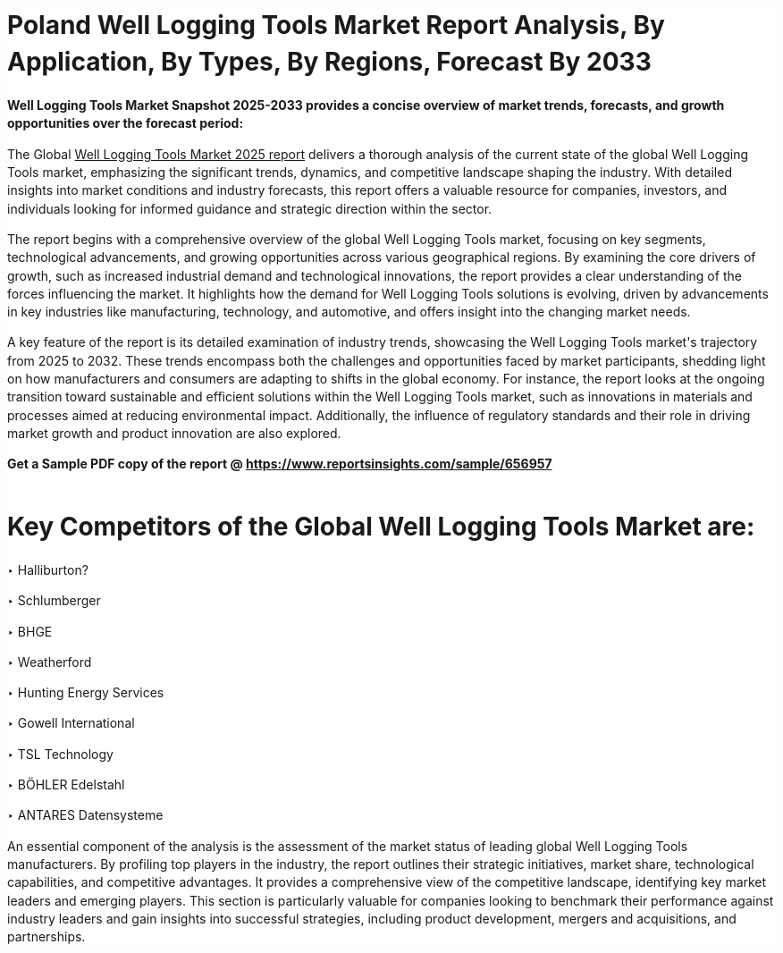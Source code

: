 # Poland Well Logging Tools Market Report Analysis, By Application, By Types, By Regions, Forecast By 2033

<strong>Well Logging Tools Market Snapshot 2025-2033 provides a concise overview of market trends, forecasts, and growth opportunities over the forecast period:</strong>

The Global <a href=https://www.reportsinsights.com/sample/656957>Well Logging Tools Market 2025 report</a> delivers a thorough analysis of the current state of the global Well Logging Tools market, emphasizing the significant trends, dynamics, and competitive landscape shaping the industry. With detailed insights into market conditions and industry forecasts, this report offers a valuable resource for companies, investors, and individuals looking for informed guidance and strategic direction within the sector.

The report begins with a comprehensive overview of the global Well Logging Tools market, focusing on key segments, technological advancements, and growing opportunities across various geographical regions. By examining the core drivers of growth, such as increased industrial demand and technological innovations, the report provides a clear understanding of the forces influencing the market. It highlights how the demand for Well Logging Tools solutions is evolving, driven by advancements in key industries like manufacturing, technology, and automotive, and offers insight into the changing market needs.

A key feature of the report is its detailed examination of industry trends, showcasing the Well Logging Tools market's trajectory from 2025 to 2032. These trends encompass both the challenges and opportunities faced by market participants, shedding light on how manufacturers and consumers are adapting to shifts in the global economy. For instance, the report looks at the ongoing transition toward sustainable and efficient solutions within the Well Logging Tools market, such as innovations in materials and processes aimed at reducing environmental impact. Additionally, the influence of regulatory standards and their role in driving market growth and product innovation are also explored.

<strong>Get a Sample PDF copy of the report @ <a href=https://www.reportsinsights.com/sample/656957>https://www.reportsinsights.com/sample/656957</a></strong>

# <strong>Key Competitors of the Global Well Logging Tools Market are:</strong>

‣ Halliburton?

‣ Schlumberger

‣ BHGE

‣ Weatherford

‣ Hunting Energy Services

‣ Gowell International

‣ TSL Technology

‣ BÖHLER Edelstahl

‣ ANTARES Datensysteme

An essential component of the analysis is the assessment of the market status of leading global Well Logging Tools manufacturers. By profiling top players in the industry, the report outlines their strategic initiatives, market share, technological capabilities, and competitive advantages. It provides a comprehensive view of the competitive landscape, identifying key market leaders and emerging players. This section is particularly valuable for companies looking to benchmark their performance against industry leaders and gain insights into successful strategies, including product development, mergers and acquisitions, and partnerships.
